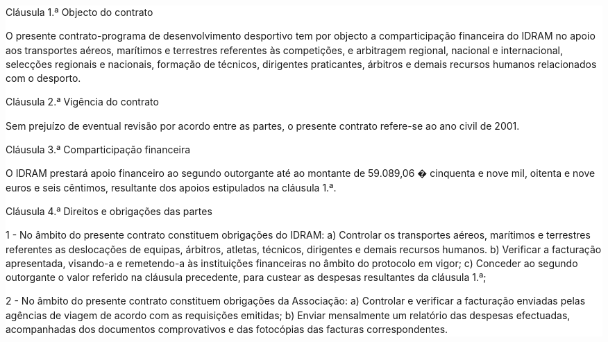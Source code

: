 
Cláusula 1.ª
Objecto do contrato


O presente contrato-programa de desenvolvimento
desportivo tem por objecto a comparticipação financeira do
IDRAM no apoio aos transportes aéreos, marítimos e
terrestres referentes às competições, e arbitragem regional,
nacional e internacional, selecções regionais e nacionais,
formação de técnicos, dirigentes praticantes, árbitros e
demais recursos humanos relacionados com o desporto.


Cláusula 2.ª
Vigência do contrato


Sem prejuízo de eventual revisão por acordo entre as
partes, o presente contrato refere-se ao ano civil de 2001.


Cláusula 3.ª
Comparticipação financeira


O IDRAM prestará apoio financeiro ao segundo
outorgante até ao montante de 59.089,06 � cinquenta e nove
mil, oitenta e nove euros e seis cêntimos, resultante dos
apoios estipulados na cláusula 1.ª.


Cláusula 4.ª
Direitos e obrigações das partes


1 - No âmbito do presente contrato constituem
obrigações do IDRAM:
a) Controlar os transportes aéreos, marítimos e
terrestres referentes as deslocações de
equipas, árbitros, atletas, técnicos, dirigentes
e demais recursos humanos.
b) Verificar a facturação apresentada, visando-a
e remetendo-a às instituições financeiras no
âmbito do protocolo em vigor;
c) Conceder ao segundo outorgante o valor
referido na cláusula precedente, para custear
as despesas resultantes da cláusula 1.ª;


2 - No âmbito do presente contrato constituem
obrigações da Associação:
a) Controlar e verificar a facturação enviadas
pelas agências de viagem de acordo com as
requisições emitidas;
b) Enviar mensalmente um relatório das
despesas efectuadas, acompanhadas dos
documentos comprovativos e das fotocópias
das facturas correspondentes.
